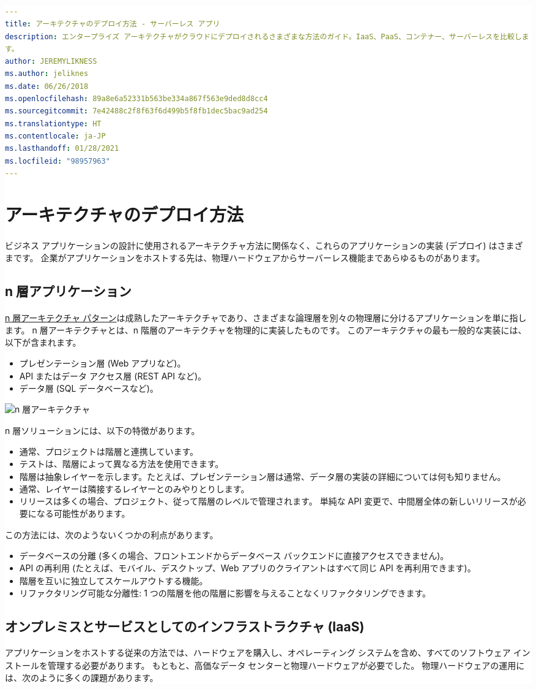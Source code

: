 ```yaml
---
title: アーキテクチャのデプロイ方法 - サーバーレス アプリ
description: エンタープライズ アーキテクチャがクラウドにデプロイされるさまざまな方法のガイド。IaaS、PaaS、コンテナー、サーバーレスを比較します。
author: JEREMYLIKNESS
ms.author: jeliknes
ms.date: 06/26/2018
ms.openlocfilehash: 89a8e6a52331b563be334a867f563e9ded8d8cc4
ms.sourcegitcommit: 7e42488c2f8f63f6d499b5f8fb1dec5bac9ad254
ms.translationtype: HT
ms.contentlocale: ja-JP
ms.lasthandoff: 01/28/2021
ms.locfileid: "98957963"
---
```

# <a name="architecture-deployment-approaches"></a>アーキテクチャのデプロイ方法

ビジネス アプリケーションの設計に使用されるアーキテクチャ方法に関係なく、これらのアプリケーションの実装 (デプロイ) はさまざまです。 企業がアプリケーションをホストする先は、物理ハードウェアからサーバーレス機能まであらゆるものがあります。

## <a name="n-tier-applications"></a>n 層アプリケーション

[n 層アーキテクチャ パターン](/azure/architecture/guide/architecture-styles/n-tier)は成熟したアーキテクチャであり、さまざまな論理層を別々の物理層に分けるアプリケーションを単に指します。 n 層アーキテクチャとは、n 階層のアーキテクチャを物理的に実装したものです。 このアーキテクチャの最も一般的な実装には、以下が含まれます。

- プレゼンテーション層 (Web アプリなど)。
- API またはデータ アクセス層 (REST API など)。
- データ層 (SQL データベースなど)。

![n 層アーキテクチャ](./media/n-tier-architecture.png)

n 層ソリューションには、以下の特徴があります。

- 通常、プロジェクトは階層と連携しています。
- テストは、階層によって異なる方法を使用できます。
- 階層は抽象レイヤーを示します。たとえば、プレゼンテーション層は通常、データ層の実装の詳細については何も知りません。
- 通常、レイヤーは隣接するレイヤーとのみやりとりします。
- リリースは多くの場合、プロジェクト、従って階層のレベルで管理されます。 単純な API 変更で、中間層全体の新しいリリースが必要になる可能性があります。

この方法には、次のようないくつかの利点があります。

- データベースの分離 (多くの場合、フロントエンドからデータベース バックエンドに直接アクセスできません)。
- API の再利用 (たとえば、モバイル、デスクトップ、Web アプリのクライアントはすべて同じ API を再利用できます)。
- 階層を互いに独立してスケールアウトする機能。
- リファクタリング可能な分離性: 1 つの階層を他の階層に影響を与えることなくリファクタリングできます。

## <a name="on-premises-and-infrastructure-as-a-service-iaas"></a>オンプレミスとサービスとしてのインフラストラクチャ (IaaS)

アプリケーションをホストする従来の方法では、ハードウェアを購入し、オペレーティング システムを含め、すべてのソフトウェア インストールを管理する必要があります。 もともと、高価なデータ センターと物理ハードウェアが必要でした。 物理ハードウェアの運用には、次のように多くの課題があります。
